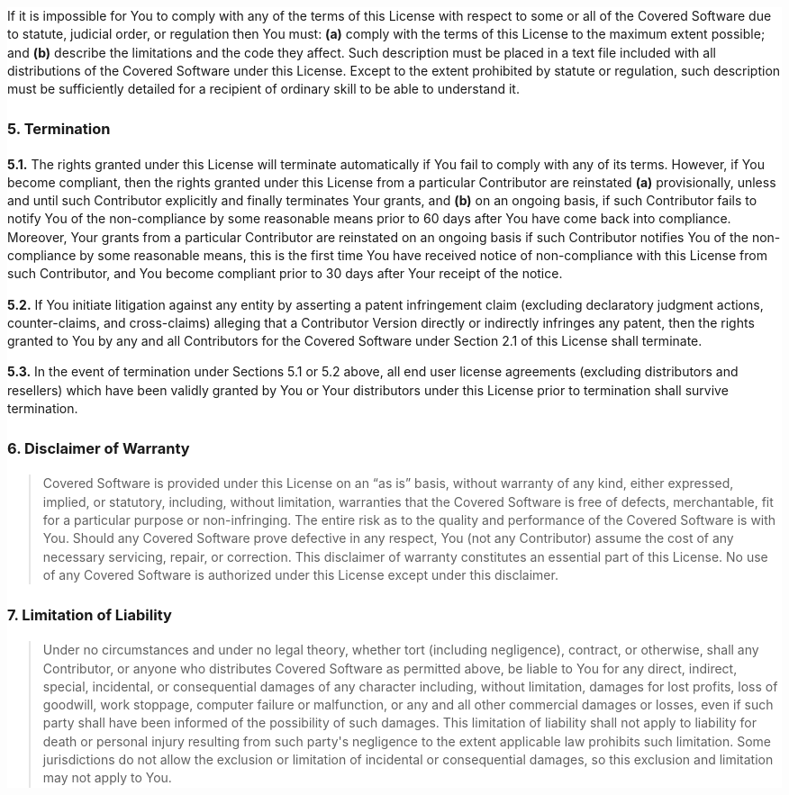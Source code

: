 If it is impossible for You to comply with any of the terms of this License with respect to some or
all of the Covered Software due to statute, judicial order, or regulation then You must: **(a)**
comply with the terms of this License to the maximum extent possible; and **(b)** describe the
limitations and the code they affect. Such description must be placed in a text file included with
all distributions of the Covered Software under this License. Except to the extent prohibited by
statute or regulation, such description must be sufficiently detailed for a recipient of ordinary
skill to be able to understand it.

### 5. Termination

**5.1.** The rights granted under this License will terminate automatically if You fail to comply
with any of its terms. However, if You become compliant, then the rights granted under this License
from a particular Contributor are reinstated **(a)** provisionally, unless and until such
Contributor explicitly and finally terminates Your grants, and **(b)** on an ongoing basis, if such
Contributor fails to notify You of the non-compliance by some reasonable means prior to 60 days
after You have come back into compliance. Moreover, Your grants from a particular Contributor are
reinstated on an ongoing basis if such Contributor notifies You of the non-compliance by some
reasonable means, this is the first time You have received notice of non-compliance with this
License from such Contributor, and You become compliant prior to 30 days after Your receipt of the
notice.

**5.2.** If You initiate litigation against any entity by asserting a patent infringement claim
(excluding declaratory judgment actions, counter-claims, and cross-claims) alleging that a
Contributor Version directly or indirectly infringes any patent, then the rights granted to You by
any and all Contributors for the Covered Software under Section 2.1 of this License shall terminate.

**5.3.** In the event of termination under Sections 5.1 or 5.2 above, all end user license
agreements (excluding distributors and resellers) which have been validly granted by You or Your
distributors under this License prior to termination shall survive termination.

### 6. Disclaimer of Warranty

> Covered Software is provided under this License on an “as is” basis, without warranty of any kind,
> either expressed, implied, or statutory, including, without limitation, warranties that the
> Covered Software is free of defects, merchantable, fit for a particular purpose or non-infringing.
> The entire risk as to the quality and performance of the Covered Software is with You. Should any
> Covered Software prove defective in any respect, You (not any Contributor) assume the cost of any
> necessary servicing, repair, or correction. This disclaimer of warranty constitutes an essential
> part of this License. No use of any Covered Software is authorized under this License except under
> this disclaimer.

### 7. Limitation of Liability

> Under no circumstances and under no legal theory, whether tort (including negligence), contract,
> or otherwise, shall any Contributor, or anyone who distributes Covered Software as permitted
> above, be liable to You for any direct, indirect, special, incidental, or consequential damages of
> any character including, without limitation, damages for lost profits, loss of goodwill, work
> stoppage, computer failure or malfunction, or any and all other commercial damages or losses, even
> if such party shall have been informed of the possibility of such damages. This limitation of
> liability shall not apply to liability for death or personal injury resulting from such party's
> negligence to the extent applicable law prohibits such limitation. Some jurisdictions do not allow
> the exclusion or limitation of incidental or consequential damages, so this exclusion and
> limitation may not apply to You.
